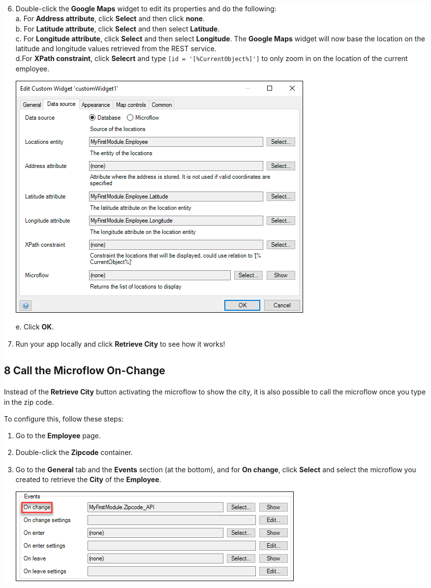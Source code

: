 
6.  Double-click the **Google Maps** widget to edit its properties and do the following:<br>
    a. For **Address attribute**, click **Select** and then click **none**.<br>
    b. For **Latitude attribute**, click **Select** and then select **Latitude**.<br>       c. For **Longitude attribute**, click **Select** and then select **Longitude**. The **Google Maps** widget will now base the location on the latitude and longitude values retrieved from the REST service.<br>
    d.For **XPath constraint**, click **Selecrt** and type `[id = '[%CurrentObject%]']` to only zoom in on the location of the current employee.<br>    
    
    ![](attachments/build-an-employee-directory-app-advanced/google-maps-widget.png)

    e. Click **OK**.

7. Run your app locally and click **Retrieve City** to see how it works!

## 8 Call the Microflow On-Change

Instead of the **Retrieve City** button activating the microflow to show the city, it is also possible to call the microflow once you type in the zip code.

To configure this, follow these steps:

1. Go to the **Employee** page.
2. Double-click the **Zipcode** container.
3. Go to the **General** tab and the **Events** section (at the bottom), and for **On change**, click **Select** and select the microflow you created to retrieve the **City** of the **Employee**.

    ![](attachments/build-an-employee-directory-app-advanced/edit-text-box.png)
